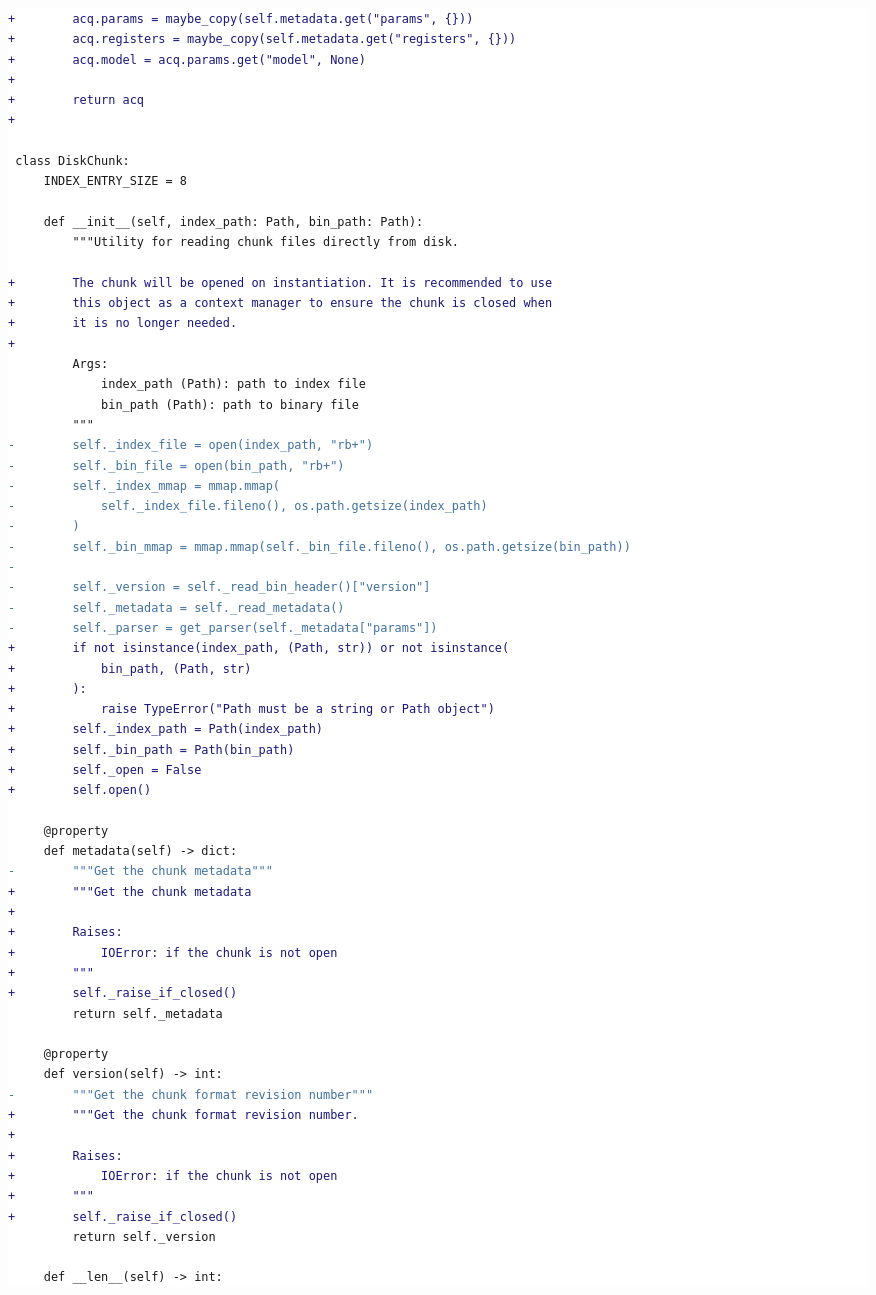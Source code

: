 ```diff
+        acq.params = maybe_copy(self.metadata.get("params", {}))
+        acq.registers = maybe_copy(self.metadata.get("registers", {}))
+        acq.model = acq.params.get("model", None)
+
+        return acq
+
 
 class DiskChunk:
     INDEX_ENTRY_SIZE = 8
 
     def __init__(self, index_path: Path, bin_path: Path):
         """Utility for reading chunk files directly from disk.
 
+        The chunk will be opened on instantiation. It is recommended to use
+        this object as a context manager to ensure the chunk is closed when
+        it is no longer needed.
+
         Args:
             index_path (Path): path to index file
             bin_path (Path): path to binary file
         """
-        self._index_file = open(index_path, "rb+")
-        self._bin_file = open(bin_path, "rb+")
-        self._index_mmap = mmap.mmap(
-            self._index_file.fileno(), os.path.getsize(index_path)
-        )
-        self._bin_mmap = mmap.mmap(self._bin_file.fileno(), os.path.getsize(bin_path))
-
-        self._version = self._read_bin_header()["version"]
-        self._metadata = self._read_metadata()
-        self._parser = get_parser(self._metadata["params"])
+        if not isinstance(index_path, (Path, str)) or not isinstance(
+            bin_path, (Path, str)
+        ):
+            raise TypeError("Path must be a string or Path object")
+        self._index_path = Path(index_path)
+        self._bin_path = Path(bin_path)
+        self._open = False
+        self.open()
 
     @property
     def metadata(self) -> dict:
-        """Get the chunk metadata"""
+        """Get the chunk metadata
+
+        Raises:
+            IOError: if the chunk is not open
+        """
+        self._raise_if_closed()
         return self._metadata
 
     @property
     def version(self) -> int:
-        """Get the chunk format revision number"""
+        """Get the chunk format revision number.
+
+        Raises:
+            IOError: if the chunk is not open
+        """
+        self._raise_if_closed()
         return self._version
 
     def __len__(self) -> int:
```